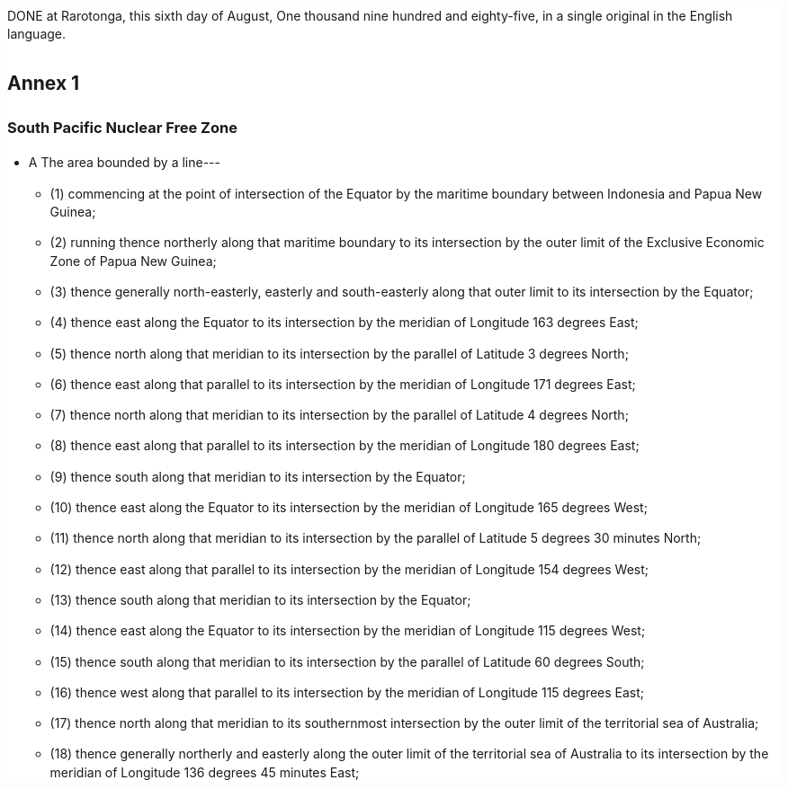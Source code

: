 DONE at Rarotonga, this sixth day of August, One thousand nine hundred and eighty-five, in a single original in the English language.

## Annex 1

### South Pacific Nuclear Free Zone
    
*   A The area bounded by a line---
        
    *   (1) commencing at the point of intersection of the Equator by the maritime boundary between Indonesia and Papua New Guinea;
    
    *   (2) running thence northerly along that maritime boundary to its intersection by the outer limit of the Exclusive Economic Zone of Papua New Guinea;
    
    *   (3) thence generally north-easterly, easterly and south-easterly along that outer limit to its intersection by the Equator;
    
    *   (4) thence east along the Equator to its intersection by the meridian of Longitude 163 degrees East;
    
    *   (5) thence north along that meridian to its intersection by the parallel of Latitude 3 degrees North;
    
    *   (6) thence east along that parallel to its intersection by the meridian of Longitude 171 degrees East;
    
    *   (7) thence north along that meridian to its intersection by the parallel of Latitude 4 degrees North;
    
    *   (8) thence east along that parallel to its intersection by the meridian of Longitude 180 degrees East;
    
    *   (9) thence south along that meridian to its intersection by the Equator;
    
    *   (10) thence east along the Equator to its intersection by the meridian of Longitude 165 degrees West;
    
    *   (11) thence north along that meridian to its intersection by the parallel of Latitude 5 degrees 30 minutes North;
    
    *   (12) thence east along that parallel to its intersection by the meridian of Longitude 154 degrees West;
    
    *   (13) thence south along that meridian to its intersection by the Equator;
    
    *   (14) thence east along the Equator to its intersection by the meridian of Longitude 115 degrees West;
    
    *   (15) thence south along that meridian to its intersection by the parallel of Latitude 60 degrees South;
    
    *   (16) thence west along that parallel to its intersection by the meridian of Longitude 115 degrees East;
    
    *   (17) thence north along that meridian to its southernmost intersection by the outer limit of the territorial sea of Australia;
    
    *   (18) thence generally northerly and easterly along the outer limit of the territorial sea of Australia to its intersection by the meridian of Longitude 136 degrees 45 minutes East;
    